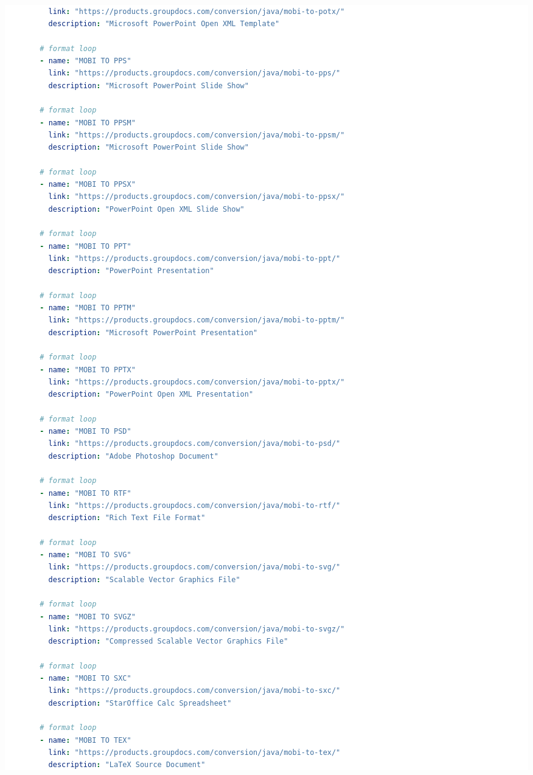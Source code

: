 ```yaml
          link: "https://products.groupdocs.com/conversion/java/mobi-to-potx/"
          description: "Microsoft PowerPoint Open XML Template"

        # format loop
        - name: "MOBI TO PPS"
          link: "https://products.groupdocs.com/conversion/java/mobi-to-pps/"
          description: "Microsoft PowerPoint Slide Show"

        # format loop
        - name: "MOBI TO PPSM"
          link: "https://products.groupdocs.com/conversion/java/mobi-to-ppsm/"
          description: "Microsoft PowerPoint Slide Show"

        # format loop
        - name: "MOBI TO PPSX"
          link: "https://products.groupdocs.com/conversion/java/mobi-to-ppsx/"
          description: "PowerPoint Open XML Slide Show"

        # format loop
        - name: "MOBI TO PPT"
          link: "https://products.groupdocs.com/conversion/java/mobi-to-ppt/"
          description: "PowerPoint Presentation"

        # format loop
        - name: "MOBI TO PPTM"
          link: "https://products.groupdocs.com/conversion/java/mobi-to-pptm/"
          description: "Microsoft PowerPoint Presentation"

        # format loop
        - name: "MOBI TO PPTX"
          link: "https://products.groupdocs.com/conversion/java/mobi-to-pptx/"
          description: "PowerPoint Open XML Presentation"

        # format loop
        - name: "MOBI TO PSD"
          link: "https://products.groupdocs.com/conversion/java/mobi-to-psd/"
          description: "Adobe Photoshop Document"

        # format loop
        - name: "MOBI TO RTF"
          link: "https://products.groupdocs.com/conversion/java/mobi-to-rtf/"
          description: "Rich Text File Format"

        # format loop
        - name: "MOBI TO SVG"
          link: "https://products.groupdocs.com/conversion/java/mobi-to-svg/"
          description: "Scalable Vector Graphics File"

        # format loop
        - name: "MOBI TO SVGZ"
          link: "https://products.groupdocs.com/conversion/java/mobi-to-svgz/"
          description: "Compressed Scalable Vector Graphics File"

        # format loop
        - name: "MOBI TO SXC"
          link: "https://products.groupdocs.com/conversion/java/mobi-to-sxc/"
          description: "StarOffice Calc Spreadsheet"

        # format loop
        - name: "MOBI TO TEX"
          link: "https://products.groupdocs.com/conversion/java/mobi-to-tex/"
          description: "LaTeX Source Document"

```